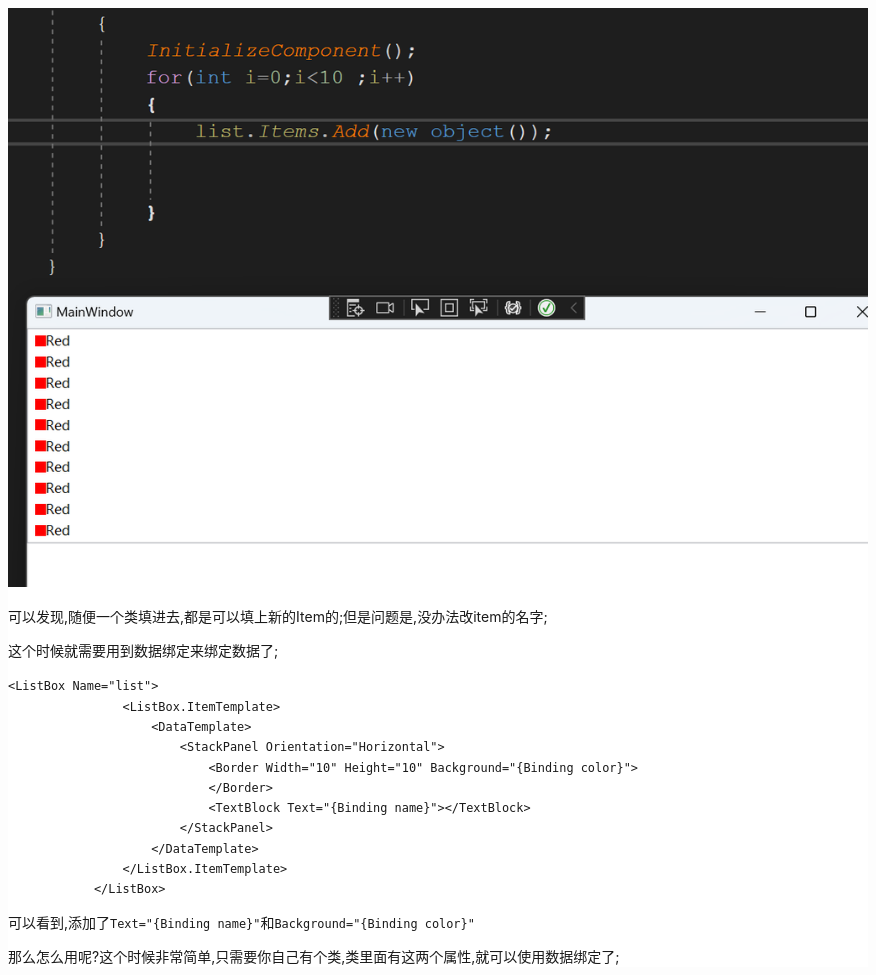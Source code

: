 ![image-20230416163926987](./assets/image-20230416163926987.png)

可以发现,随便一个类填进去,都是可以填上新的Item的;但是问题是,没办法改item的名字;

这个时候就需要用到数据绑定来绑定数据了;

```XAML
<ListBox Name="list">
                <ListBox.ItemTemplate>
                    <DataTemplate>
                        <StackPanel Orientation="Horizontal">
                            <Border Width="10" Height="10" Background="{Binding color}">
                            </Border>
                            <TextBlock Text="{Binding name}"></TextBlock>
                        </StackPanel>
                    </DataTemplate>
                </ListBox.ItemTemplate>
            </ListBox>
```

可以看到,添加了`Text="{Binding name}"`和`Background="{Binding color}"`

那么怎么用呢?这个时候非常简单,只需要你自己有个类,类里面有这两个属性,就可以使用数据绑定了;
